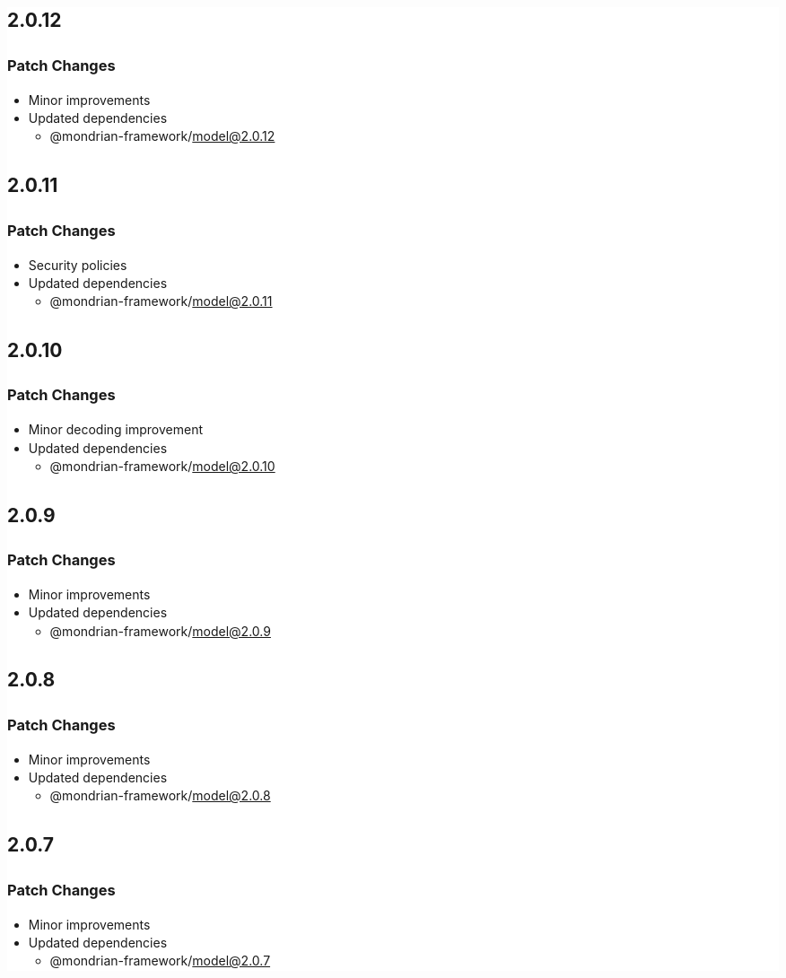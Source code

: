 ## 2.0.12

### Patch Changes

- Minor improvements
- Updated dependencies
  - @mondrian-framework/model@2.0.12

## 2.0.11

### Patch Changes

- Security policies
- Updated dependencies
  - @mondrian-framework/model@2.0.11

## 2.0.10

### Patch Changes

- Minor decoding improvement
- Updated dependencies
  - @mondrian-framework/model@2.0.10

## 2.0.9

### Patch Changes

- Minor improvements
- Updated dependencies
  - @mondrian-framework/model@2.0.9

## 2.0.8

### Patch Changes

- Minor improvements
- Updated dependencies
  - @mondrian-framework/model@2.0.8

## 2.0.7

### Patch Changes

- Minor improvements
- Updated dependencies
  - @mondrian-framework/model@2.0.7

